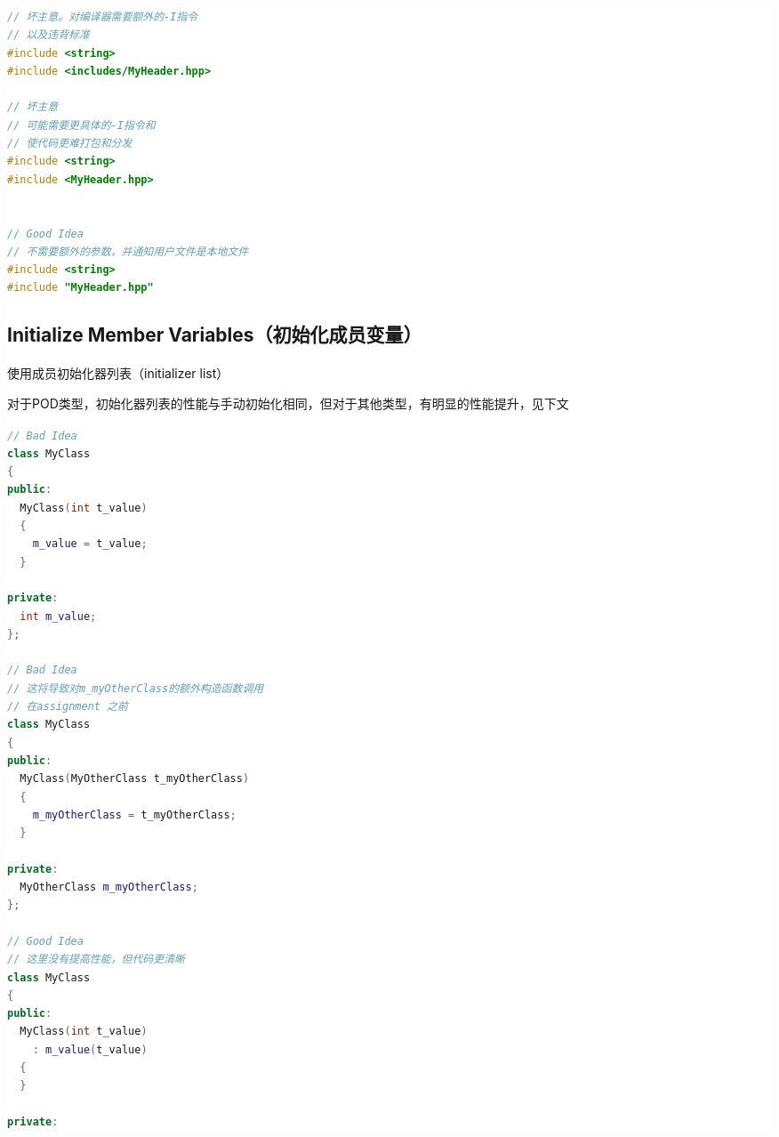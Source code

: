 ```cpp
// 坏主意。对编译器需要额外的-I指令
// 以及违背标准
#include <string>
#include <includes/MyHeader.hpp>

// 坏主意
// 可能需要更具体的-I指令和
// 使代码更难打包和分发
#include <string>
#include <MyHeader.hpp>


// Good Idea
// 不需要额外的参数，并通知用户文件是本地文件
#include <string>
#include "MyHeader.hpp"
```

## Initialize Member Variables（初始化成员变量）

使用成员初始化器列表（initializer list）

对于POD类型，初始化器列表的性能与手动初始化相同，但对于其他类型，有明显的性能提升，见下文

```cpp
// Bad Idea
class MyClass
{
public:
  MyClass(int t_value)
  {
    m_value = t_value;
  }

private:
  int m_value;
};

// Bad Idea
// 这将导致对m_myOtherClass的额外构造函数调用
// 在assignment 之前
class MyClass
{
public:
  MyClass(MyOtherClass t_myOtherClass)
  {
    m_myOtherClass = t_myOtherClass;
  }

private:
  MyOtherClass m_myOtherClass;
};

// Good Idea
// 这里没有提高性能，但代码更清晰
class MyClass
{
public:
  MyClass(int t_value)
    : m_value(t_value)
  {
  }

private:
```